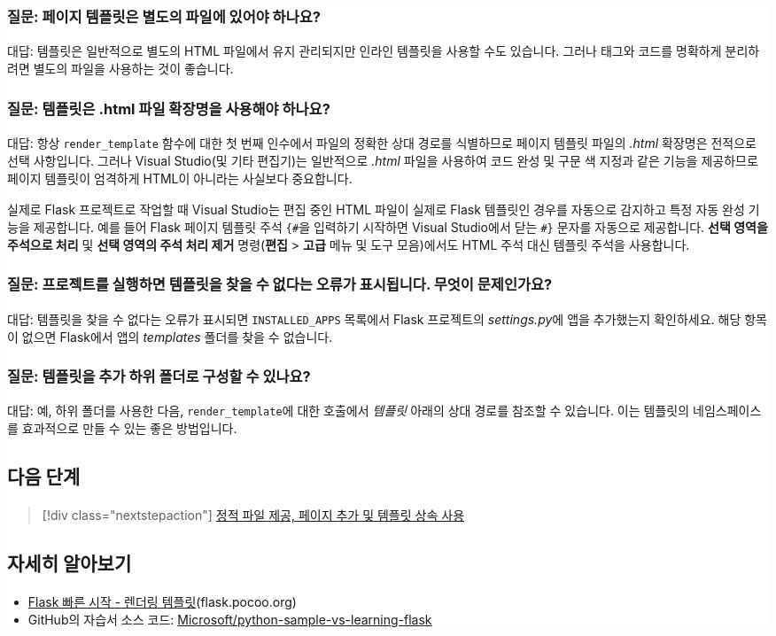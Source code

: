 ### <a name="question-do-page-templates-have-to-be-in-a-separate-file"></a>질문: 페이지 템플릿은 별도의 파일에 있어야 하나요?

대답: 템플릿은 일반적으로 별도의 HTML 파일에서 유지 관리되지만 인라인 템플릿을 사용할 수도 있습니다. 그러나 태그와 코드를 명확하게 분리하려면 별도의 파일을 사용하는 것이 좋습니다.

### <a name="question-must-templates-use-the-html-file-extension"></a>질문: 템플릿은 .html 파일 확장명을 사용해야 하나요?

대답: 항상 `render_template` 함수에 대한 첫 번째 인수에서 파일의 정확한 상대 경로를 식별하므로 페이지 템플릿 파일의 *.html* 확장명은 전적으로 선택 사항입니다. 그러나 Visual Studio(및 기타 편집기)는 일반적으로 *.html* 파일을 사용하여 코드 완성 및 구문 색 지정과 같은 기능을 제공하므로 페이지 템플릿이 엄격하게 HTML이 아니라는 사실보다 중요합니다.

실제로 Flask 프로젝트로 작업할 때 Visual Studio는 편집 중인 HTML 파일이 실제로 Flask 템플릿인 경우를 자동으로 감지하고 특정 자동 완성 기능을 제공합니다. 예를 들어 Flask 페이지 템플릿 주석 `{#`을 입력하기 시작하면 Visual Studio에서 닫는 `#}` 문자를 자동으로 제공합니다. **선택 영역을 주석으로 처리** 및 **선택 영역의 주석 처리 제거** 명령(**편집** >  **고급** 메뉴 및 도구 모음)에서도 HTML 주석 대신 템플릿 주석을 사용합니다.

### <a name="question-when-i-run-the-project-i-see-an-error-that-the-template-cannot-be-found-whats-wrong"></a>질문: 프로젝트를 실행하면 템플릿을 찾을 수 없다는 오류가 표시됩니다. 무엇이 문제인가요?

대답: 템플릿을 찾을 수 없다는 오류가 표시되면 `INSTALLED_APPS` 목록에서 Flask 프로젝트의 *settings.py*에 앱을 추가했는지 확인하세요. 해당 항목이 없으면 Flask에서 앱의 *templates* 폴더를 찾을 수 없습니다.

### <a name="question-can-templates-be-organized-into-further-subfolders"></a>질문: 템플릿을 추가 하위 폴더로 구성할 수 있나요?

대답: 예, 하위 폴더를 사용한 다음, `render_template`에 대한 호출에서 *템플릿* 아래의 상대 경로를 참조할 수 있습니다. 이는 템플릿의 네임스페이스를 효과적으로 만들 수 있는 좋은 방법입니다.

## <a name="next-steps"></a>다음 단계

> [!div class="nextstepaction"]
> [정적 파일 제공, 페이지 추가 및 템플릿 상속 사용](learn-flask-visual-studio-step-03-serve-static-files-add-pages.md)

## <a name="go-deeper"></a>자세히 알아보기

- [Flask 빠른 시작 - 렌더링 템플릿](http://flask.pocoo.org/docs/1.0/quickstart/#rendering-templates)(flask.pocoo.org)
- GitHub의 자습서 소스 코드: [Microsoft/python-sample-vs-learning-flask](https://github.com/Microsoft/python-sample-vs-learning-flask)
